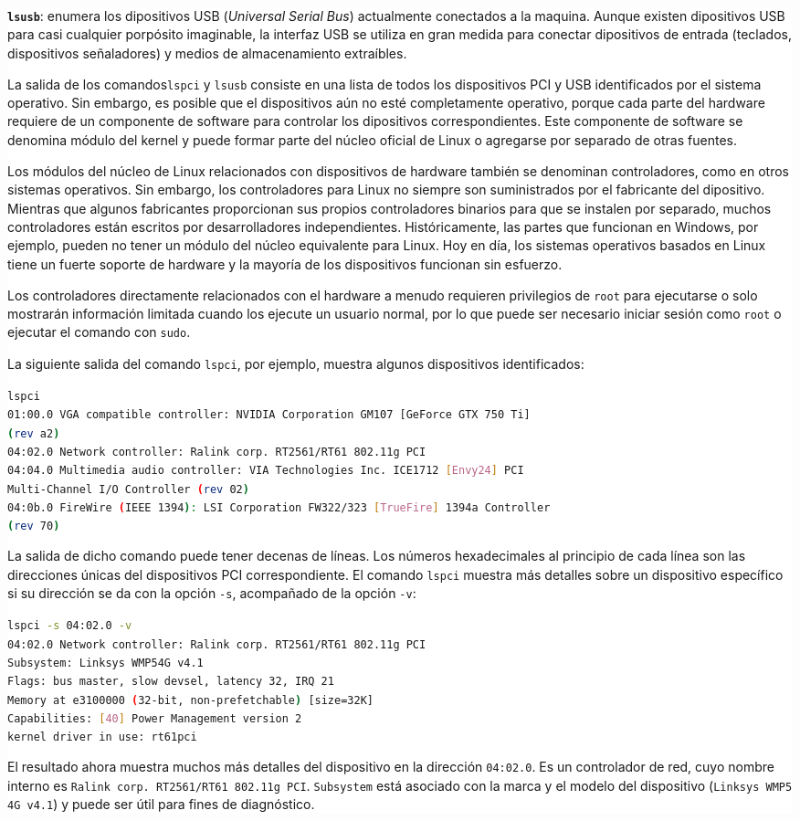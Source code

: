 **`lsusb`**: enumera los dipositivos USB (*Universal Serial Bus*) actualmente
conectados a la maquina. Aunque existen dipositivos USB para casi cualquier porpósito
imaginable, la interfaz USB se utiliza en gran medida para conectar dipositivos de
entrada (teclados, dispositivos señaladores) y medios de almacenamiento extraíbles.

La salida de los comandos`lspci` y `lsusb` consiste en una lista de todos los
dispositivos PCI y USB identificados por el sistema operativo. Sin embargo, es posible
que el dispositivos aún no esté completamente operativo, porque cada parte del
hardware requiere de un componente de software para controlar los dipositivos
correspondientes. Este componente de software se denomina módulo del kernel y puede
formar parte del núcleo oficial de Linux o agregarse por separado de otras fuentes.

Los módulos del núcleo de Linux relacionados con dispositivos de hardware también se
denominan controladores, como en otros sistemas operativos. Sin embargo, los
controladores para Linux no siempre son suministrados por el fabricante del dipositivo.
Mientras que algunos fabricantes proporcionan sus propios controladores binarios para
que se instalen por separado, muchos controladores están escritos por desarrolladores
independientes. Históricamente, las partes que funcionan en Windows, por ejemplo,
pueden no tener un módulo del núcleo equivalente para Linux. Hoy en día, los sistemas
operativos basados en Linux tiene un fuerte soporte de hardware y la mayoría de los
dispositivos funcionan sin esfuerzo.

Los controladores directamente relacionados con el hardware a menudo requieren
privilegios de `root` para ejecutarse o solo mostrarán información limitada cuando los
ejecute un usuario normal, por lo que puede ser necesario iniciar sesión como `root` o
ejecutar el comando con `sudo`.

La siguiente salida del comando `lspci`, por ejemplo, muestra algunos dispositivos
identificados:
```bash
lspci
01:00.0 VGA compatible controller: NVIDIA Corporation GM107 [GeForce GTX 750 Ti]
(rev a2)
04:02.0 Network controller: Ralink corp. RT2561/RT61 802.11g PCI
04:04.0 Multimedia audio controller: VIA Technologies Inc. ICE1712 [Envy24] PCI
Multi-Channel I/O Controller (rev 02)
04:0b.0 FireWire (IEEE 1394): LSI Corporation FW322/323 [TrueFire] 1394a Controller
(rev 70)
```
La salida de dicho comando puede tener decenas de líneas. Los números hexadecimales al
principio de cada línea son las direcciones únicas del dispositivos PCI
correspondiente. El comando `lspci` muestra más detalles sobre un dispositivo
específico si su dirección se da con la opción `-s`, acompañado de la opción `-v`:
```bash
lspci -s 04:02.0 -v
04:02.0 Network controller: Ralink corp. RT2561/RT61 802.11g PCI
Subsystem: Linksys WMP54G v4.1
Flags: bus master, slow devsel, latency 32, IRQ 21
Memory at e3100000 (32-bit, non-prefetchable) [size=32K]
Capabilities: [40] Power Management version 2
kernel driver in use: rt61pci
```
El resultado ahora muestra muchos más detalles del dispositivo en la dirección
`04:02.0`. Es un controlador de red, cuyo nombre interno es 
`Ralink corp. RT2561/RT61 802.11g PCI`. `Subsystem` está asociado con la marca y el
modelo del dispositivo (`Linksys WMP54G v4.1`) y puede ser útil para fines de
diagnóstico.
